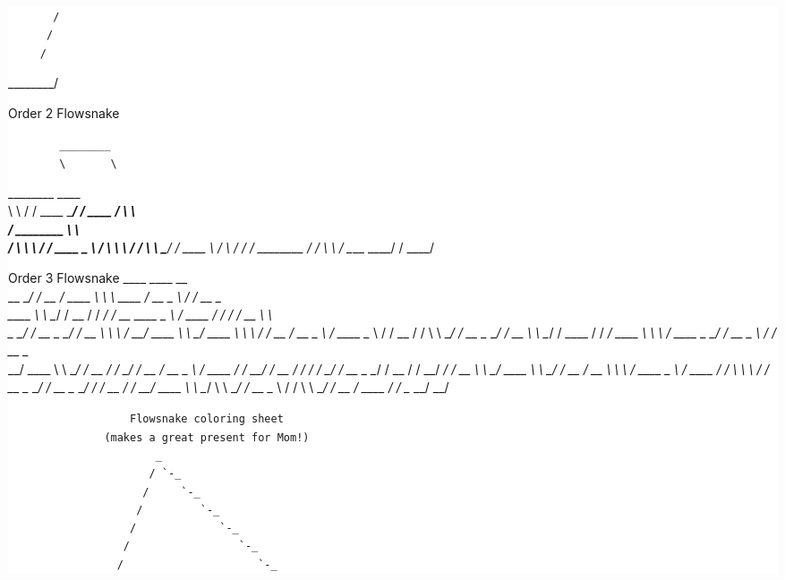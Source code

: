            /
          /
         /
________/



Order 2 Flowsnake


            ________
            \       \
  ________   \____   \
  \       \      /   /
   \____   \____/   /   ____
       /            \   \   \
  ____/   ________   \   \   \
 /        \       \   \  /
/   ____   \____   \   \/
\   \   \      /   /
 \   \   \____/   /   ____
  \  /            \  /   /
   \/   ________   \/   /
        \       \      /
         \____   \____/
             /
        ____/

Order 3 Flowsnake
                      ____
                 ____ \__ \
                 \__ \__/ / __
                 __/ ____ \ \ \    ____
                / __ \__ \ \/ / __ \__ \
           ____ \ \ \__/ / __ \/ / __/ / __
      ____ \__ \ \/ ____ \/ / __/ / __ \ \ \
      \__ \__/ / __ \__ \__/ / __ \ \ \ \/
      __/ ____ \ \ \__/ ____ \ \ \ \/ / __
     / __ \__ \ \/ ____ \__ \ \/ / __ \/ /
     \ \ \__/ / __ \__ \__/ / __ \ \ \__/
      \/ ____ \/ / __/ ____ \ \ \ \/ ____
         \__ \__/ / __ \__ \ \/ / __ \__ \
         __/ ____ \ \ \__/ / __ \/ / __/ / __
        / __ \__ \ \/ ____ \/ / __/ / __ \/ /
        \/ / __/ / __ \__ \__/ / __ \/ / __/
        __/ / __ \ \ \__/ ____ \ \ \__/ / __
       / __ \ \ \ \/ ____ \__ \ \/ ____ \/ /
       \ \ \ \/ / __ \__ \__/ / __ \__ \__/
        \/ / __ \/ / __/ ____ \ \ \__/
           \ \ \__/ / __ \__ \ \/
            \/      \ \ \__/ / __
                     \/ ____ \/ /
                        \__ \__/
                        __/





                       Flowsnake coloring sheet
                   (makes a great present for Mom!)
                           _
                          / `-_
                         /     `-_
                        /         `-_
                       /             `-_
                      /                 `-_
                     /                     `-_